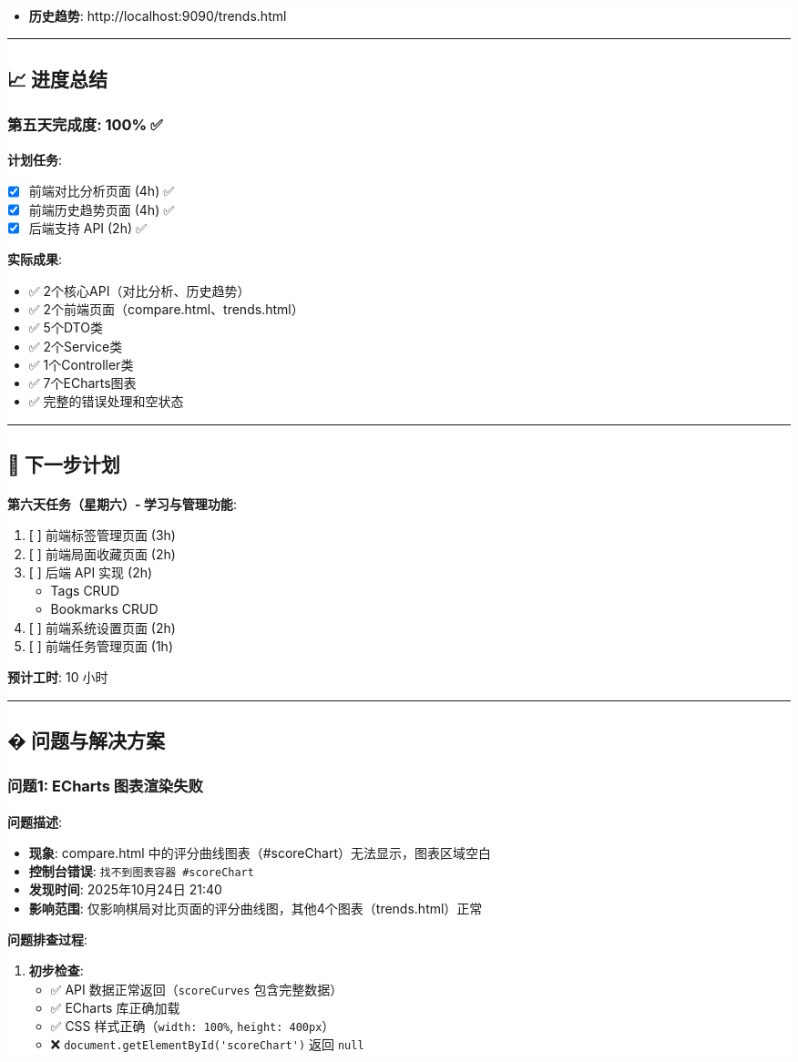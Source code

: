 - **历史趋势**: http://localhost:9090/trends.html

---

## 📈 进度总结

### 第五天完成度: 100% ✅

**计划任务**:
- [x] 前端对比分析页面 (4h) ✅
- [x] 前端历史趋势页面 (4h) ✅
- [x] 后端支持 API (2h) ✅

**实际成果**:
- ✅ 2个核心API（对比分析、历史趋势）
- ✅ 2个前端页面（compare.html、trends.html）
- ✅ 5个DTO类
- ✅ 2个Service类
- ✅ 1个Controller类
- ✅ 7个ECharts图表
- ✅ 完整的错误处理和空状态

---

## 🚀 下一步计划

**第六天任务（星期六）- 学习与管理功能**:
1. [ ] 前端标签管理页面 (3h)
2. [ ] 前端局面收藏页面 (2h)
3. [ ] 后端 API 实现 (2h)
   - Tags CRUD
   - Bookmarks CRUD
4. [ ] 前端系统设置页面 (2h)
5. [ ] 前端任务管理页面 (1h)

**预计工时**: 10 小时

---

## � 问题与解决方案

### 问题1: ECharts 图表渲染失败

**问题描述**:
- **现象**: compare.html 中的评分曲线图表（#scoreChart）无法显示，图表区域空白
- **控制台错误**: `找不到图表容器 #scoreChart`
- **发现时间**: 2025年10月24日 21:40
- **影响范围**: 仅影响棋局对比页面的评分曲线图，其他4个图表（trends.html）正常

**问题排查过程**:

1. **初步检查**:
   - ✅ API 数据正常返回（`scoreCurves` 包含完整数据）
   - ✅ ECharts 库正确加载
   - ✅ CSS 样式正确（`width: 100%`, `height: 400px`）
   - ❌ `document.getElementById('scoreChart')` 返回 `null`
